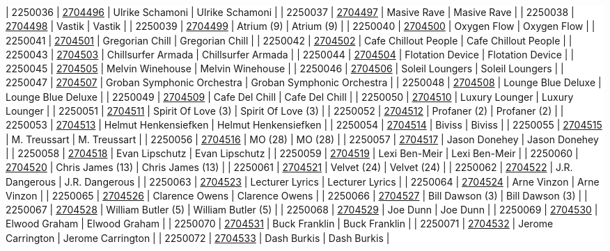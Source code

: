 | 2250036 | [2704496](https://www.discogs.com/artist/2704496) | Ulrike Schamoni | Ulrike Schamoni |
| 2250037 | [2704497](https://www.discogs.com/artist/2704497) | Masive Rave | Masive Rave |
| 2250038 | [2704498](https://www.discogs.com/artist/2704498) | Vastik | Vastik |
| 2250039 | [2704499](https://www.discogs.com/artist/2704499) | Atrium (9) | Atrium (9) |
| 2250040 | [2704500](https://www.discogs.com/artist/2704500) | Oxygen Flow | Oxygen Flow |
| 2250041 | [2704501](https://www.discogs.com/artist/2704501) | Gregorian Chill | Gregorian Chill |
| 2250042 | [2704502](https://www.discogs.com/artist/2704502) | Cafe Chillout People | Cafe Chillout People |
| 2250043 | [2704503](https://www.discogs.com/artist/2704503) | Chillsurfer Armada | Chillsurfer Armada |
| 2250044 | [2704504](https://www.discogs.com/artist/2704504) | Flotation Device | Flotation Device |
| 2250045 | [2704505](https://www.discogs.com/artist/2704505) | Melvin Winehouse | Melvin Winehouse |
| 2250046 | [2704506](https://www.discogs.com/artist/2704506) | Soleil Loungers | Soleil Loungers |
| 2250047 | [2704507](https://www.discogs.com/artist/2704507) | Groban Symphonic Orchestra | Groban Symphonic Orchestra |
| 2250048 | [2704508](https://www.discogs.com/artist/2704508) | Lounge Blue Deluxe | Lounge Blue Deluxe |
| 2250049 | [2704509](https://www.discogs.com/artist/2704509) | Cafe Del Chill | Cafe Del Chill |
| 2250050 | [2704510](https://www.discogs.com/artist/2704510) | Luxury Lounger | Luxury Lounger |
| 2250051 | [2704511](https://www.discogs.com/artist/2704511) | Spirit Of Love (3) | Spirit Of Love (3) |
| 2250052 | [2704512](https://www.discogs.com/artist/2704512) | Profaner (2) | Profaner (2) |
| 2250053 | [2704513](https://www.discogs.com/artist/2704513) | Helmut Henkensiefken | Helmut Henkensiefken |
| 2250054 | [2704514](https://www.discogs.com/artist/2704514) | Biviss | Biviss |
| 2250055 | [2704515](https://www.discogs.com/artist/2704515) | M. Treussart | M. Treussart |
| 2250056 | [2704516](https://www.discogs.com/artist/2704516) | MO (28) | MO (28) |
| 2250057 | [2704517](https://www.discogs.com/artist/2704517) | Jason Donehey | Jason Donehey |
| 2250058 | [2704518](https://www.discogs.com/artist/2704518) | Evan Lipschutz | Evan Lipschutz |
| 2250059 | [2704519](https://www.discogs.com/artist/2704519) | Lexi Ben-Meir | Lexi Ben-Meir |
| 2250060 | [2704520](https://www.discogs.com/artist/2704520) | Chris James (13) | Chris James (13) |
| 2250061 | [2704521](https://www.discogs.com/artist/2704521) | Velvet (24) | Velvet (24) |
| 2250062 | [2704522](https://www.discogs.com/artist/2704522) | J.R. Dangerous | J.R. Dangerous |
| 2250063 | [2704523](https://www.discogs.com/artist/2704523) | Lecturer Lyrics | Lecturer Lyrics |
| 2250064 | [2704524](https://www.discogs.com/artist/2704524) | Arne Vinzon | Arne Vinzon |
| 2250065 | [2704526](https://www.discogs.com/artist/2704526) | Clarence Owens | Clarence Owens |
| 2250066 | [2704527](https://www.discogs.com/artist/2704527) | Bill Dawson (3) | Bill Dawson (3) |
| 2250067 | [2704528](https://www.discogs.com/artist/2704528) | William Butler (5) | William Butler (5) |
| 2250068 | [2704529](https://www.discogs.com/artist/2704529) | Joe Dunn | Joe Dunn |
| 2250069 | [2704530](https://www.discogs.com/artist/2704530) | Elwood Graham | Elwood Graham |
| 2250070 | [2704531](https://www.discogs.com/artist/2704531) | Buck Franklin | Buck Franklin |
| 2250071 | [2704532](https://www.discogs.com/artist/2704532) | Jerome Carrington | Jerome Carrington |
| 2250072 | [2704533](https://www.discogs.com/artist/2704533) | Dash Burkis | Dash Burkis |
